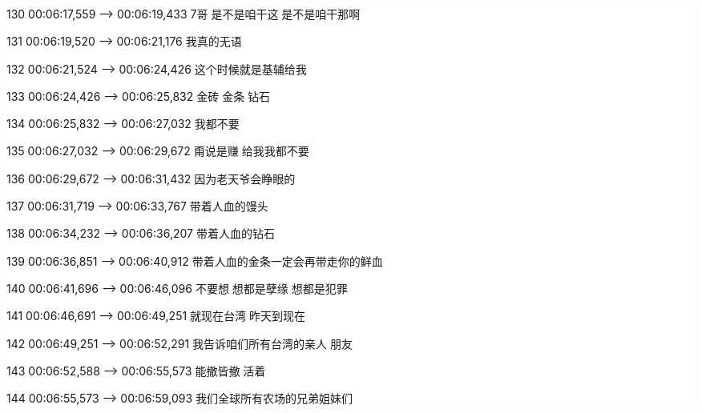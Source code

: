 130
00:06:17,559 –&gt; 00:06:19,433
7哥 是不是咱干这 是不是咱干那啊
 
131
00:06:19,520 –&gt; 00:06:21,176
我真的无语
 
132
00:06:21,524 –&gt; 00:06:24,426
这个时候就是基辅给我
 
133
00:06:24,426 –&gt; 00:06:25,832
金砖 金条 钻石
 
134
00:06:25,832 –&gt; 00:06:27,032
我都不要
 
135
00:06:27,032 –&gt; 00:06:29,672
甭说是赚 给我我都不要
 
136
00:06:29,672 –&gt; 00:06:31,432
因为老天爷会睁眼的
 
137
00:06:31,719 –&gt; 00:06:33,767
带着人血的馒头
 
138
00:06:34,232 –&gt; 00:06:36,207
带着人血的钻石
 
139
00:06:36,851 –&gt; 00:06:40,912
带着人血的金条一定会再带走你的鲜血
 
140
00:06:41,696 –&gt; 00:06:46,096
不要想 想都是孽缘 想都是犯罪
 
141
00:06:46,691 –&gt; 00:06:49,251
就现在台湾 昨天到现在
 
142
00:06:49,251 –&gt; 00:06:52,291
我告诉咱们所有台湾的亲人 朋友
 
143
00:06:52,588 –&gt; 00:06:55,573
能撤皆撤 活着
 
144
00:06:55,573 –&gt; 00:06:59,093
我们全球所有农场的兄弟姐妹们
 